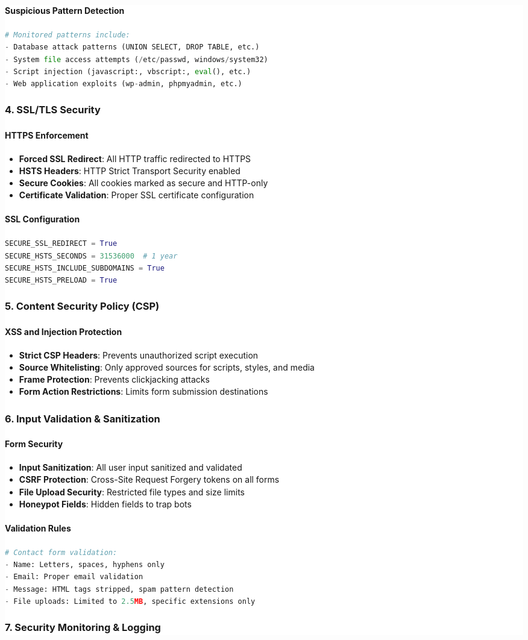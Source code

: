 #### Suspicious Pattern Detection
```python
# Monitored patterns include:
- Database attack patterns (UNION SELECT, DROP TABLE, etc.)
- System file access attempts (/etc/passwd, windows/system32)
- Script injection (javascript:, vbscript:, eval(), etc.)
- Web application exploits (wp-admin, phpmyadmin, etc.)
```

### 4. SSL/TLS Security

#### HTTPS Enforcement
- **Forced SSL Redirect**: All HTTP traffic redirected to HTTPS
- **HSTS Headers**: HTTP Strict Transport Security enabled
- **Secure Cookies**: All cookies marked as secure and HTTP-only
- **Certificate Validation**: Proper SSL certificate configuration

#### SSL Configuration
```python
SECURE_SSL_REDIRECT = True
SECURE_HSTS_SECONDS = 31536000  # 1 year
SECURE_HSTS_INCLUDE_SUBDOMAINS = True
SECURE_HSTS_PRELOAD = True
```

### 5. Content Security Policy (CSP)

#### XSS and Injection Protection
- **Strict CSP Headers**: Prevents unauthorized script execution
- **Source Whitelisting**: Only approved sources for scripts, styles, and media
- **Frame Protection**: Prevents clickjacking attacks
- **Form Action Restrictions**: Limits form submission destinations

### 6. Input Validation & Sanitization

#### Form Security
- **Input Sanitization**: All user input sanitized and validated
- **CSRF Protection**: Cross-Site Request Forgery tokens on all forms
- **File Upload Security**: Restricted file types and size limits
- **Honeypot Fields**: Hidden fields to trap bots

#### Validation Rules
```python
# Contact form validation:
- Name: Letters, spaces, hyphens only
- Email: Proper email validation
- Message: HTML tags stripped, spam pattern detection
- File uploads: Limited to 2.5MB, specific extensions only
```

### 7. Security Monitoring & Logging
